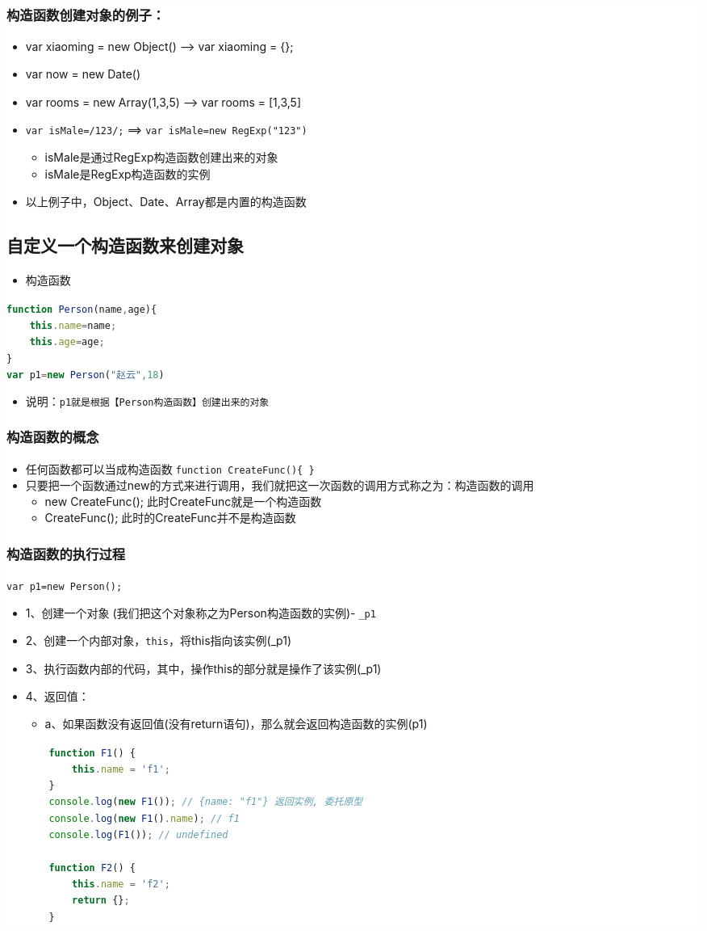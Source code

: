 ### 构造函数创建对象的例子：

+ var xiaoming = new Object()     -->   var xiaoming = {};  
+ var now = new Date() 
+ var rooms = new Array(1,3,5)    -->   var rooms = [1,3,5]
+ `var isMale=/123/;`   ==> `var isMale=new RegExp("123")`
    - isMale是通过RegExp构造函数创建出来的对象
    - isMale是RegExp构造函数的实例

+ 以上例子中，Object、Date、Array都是内置的构造函数

## 自定义一个构造函数来创建对象

+ 构造函数
```js
function Person(name,age){
    this.name=name;
    this.age=age;
}
var p1=new Person("赵云",18)
```
+ 说明：`p1就是根据【Person构造函数】创建出来的对象`

### 构造函数的概念
+ 任何函数都可以当成构造函数
    `function CreateFunc(){ }`
+ 只要把一个函数通过new的方式来进行调用，我们就把这一次函数的调用方式称之为：构造函数的调用
    - new CreateFunc(); 此时CreateFunc就是一个构造函数
    - CreateFunc();     此时的CreateFunc并不是构造函数

### 构造函数的执行过程

`var p1=new Person();`

+ 1、创建一个对象 (我们把这个对象称之为Person构造函数的实例)- 	`_p1 `

+ 2、创建一个内部对象，`this`，将this指向该实例(_p1)

+ 3、执行函数内部的代码，其中，操作this的部分就是操作了该实例(_p1)

+ 4、返回值：
  
    - a、如果函数没有返回值(没有return语句)，那么就会返回构造函数的实例(p1)
    ```js
        function F1() {
        	this.name = 'f1';
    	}
        console.log(new F1()); // {name: "f1"} 返回实例, 委托原型
        console.log(new F1().name); // f1
    	console.log(F1()); // undefined
    
    	function F2() {
            this.name = 'f2';
            return {};
    	}
    